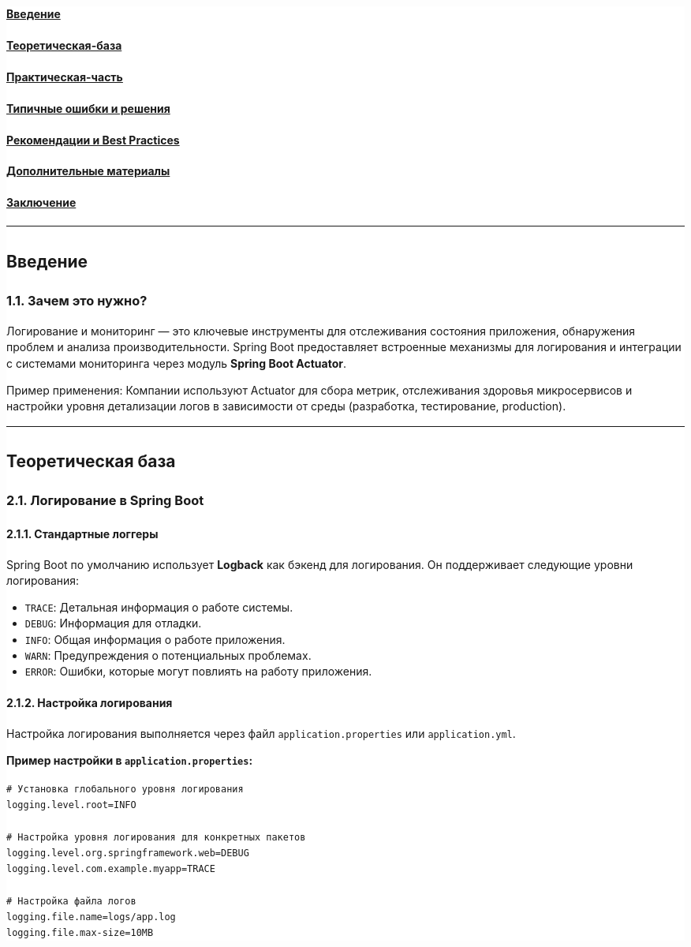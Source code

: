 #### [Введение](#Введение-1)
#### [Теоретическая-база](#Теоретическая-база-1)
#### [Практическая-часть](#Практическая-часть-1)
#### [Типичные ошибки и решения](#Типичные-ошибки-и-решения-1)
#### [Рекомендации и Best Practices](#Рекомендации-и-Best-Practices-1)
#### [Дополнительные материалы](#Дополнительные-материалы-1)
#### [Заключение](#Заключение-1)

---

## Введение

### 1.1. Зачем это нужно?
Логирование и мониторинг — это ключевые инструменты для отслеживания состояния приложения, обнаружения проблем и анализа производительности. Spring Boot предоставляет встроенные механизмы для логирования и интеграции с системами мониторинга через модуль **Spring Boot Actuator**.

Пример применения: Компании используют Actuator для сбора метрик, отслеживания здоровья микросервисов и настройки уровня детализации логов в зависимости от среды (разработка, тестирование, production).

---

## Теоретическая база

### 2.1. Логирование в Spring Boot

#### 2.1.1. Стандартные логгеры
Spring Boot по умолчанию использует **Logback** как бэкенд для логирования. Он поддерживает следующие уровни логирования:
- `TRACE`: Детальная информация о работе системы.
- `DEBUG`: Информация для отладки.
- `INFO`: Общая информация о работе приложения.
- `WARN`: Предупреждения о потенциальных проблемах.
- `ERROR`: Ошибки, которые могут повлиять на работу приложения.

#### 2.1.2. Настройка логирования
Настройка логирования выполняется через файл `application.properties` или `application.yml`.

**Пример настройки в `application.properties`:**
```properties
# Установка глобального уровня логирования
logging.level.root=INFO

# Настройка уровня логирования для конкретных пакетов
logging.level.org.springframework.web=DEBUG
logging.level.com.example.myapp=TRACE

# Настройка файла логов
logging.file.name=logs/app.log
logging.file.max-size=10MB
```
